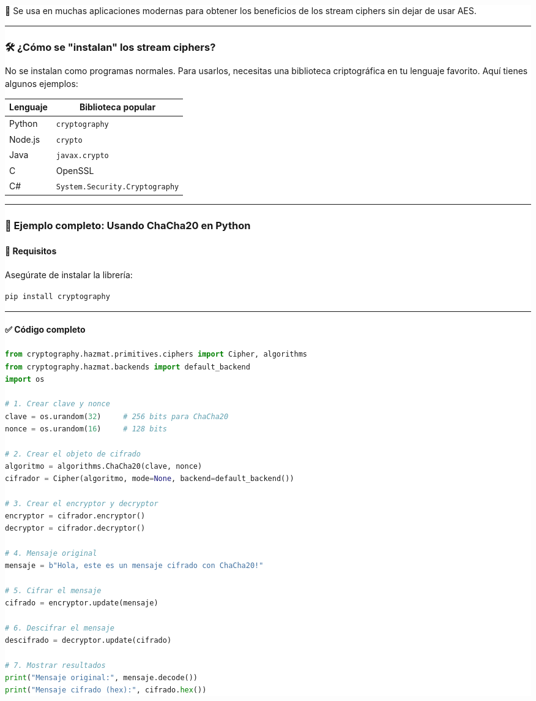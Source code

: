 📌 Se usa en muchas aplicaciones modernas para obtener los beneficios de los stream ciphers sin dejar de usar AES.

---

### 🛠️ ¿Cómo se "instalan" los stream ciphers?

No se instalan como programas normales. Para usarlos, necesitas una biblioteca criptográfica en tu lenguaje favorito. Aquí tienes algunos ejemplos:

| Lenguaje | Biblioteca popular             |
| -------- | ------------------------------ |
| Python   | `cryptography`                 |
| Node.js  | `crypto`                       |
| Java     | `javax.crypto`                 |
| C        | OpenSSL                        |
| C#       | `System.Security.Cryptography` |

---

### 🧪 Ejemplo completo: Usando **ChaCha20** en Python

#### 🔧 Requisitos

Asegúrate de instalar la librería:

```bash
pip install cryptography
```

---

#### ✅ Código completo

```python
from cryptography.hazmat.primitives.ciphers import Cipher, algorithms
from cryptography.hazmat.backends import default_backend
import os

# 1. Crear clave y nonce
clave = os.urandom(32)     # 256 bits para ChaCha20
nonce = os.urandom(16)     # 128 bits

# 2. Crear el objeto de cifrado
algoritmo = algorithms.ChaCha20(clave, nonce)
cifrador = Cipher(algoritmo, mode=None, backend=default_backend())

# 3. Crear el encryptor y decryptor
encryptor = cifrador.encryptor()
decryptor = cifrador.decryptor()

# 4. Mensaje original
mensaje = b"Hola, este es un mensaje cifrado con ChaCha20!"

# 5. Cifrar el mensaje
cifrado = encryptor.update(mensaje)

# 6. Descifrar el mensaje
descifrado = decryptor.update(cifrado)

# 7. Mostrar resultados
print("Mensaje original:", mensaje.decode())
print("Mensaje cifrado (hex):", cifrado.hex())
```